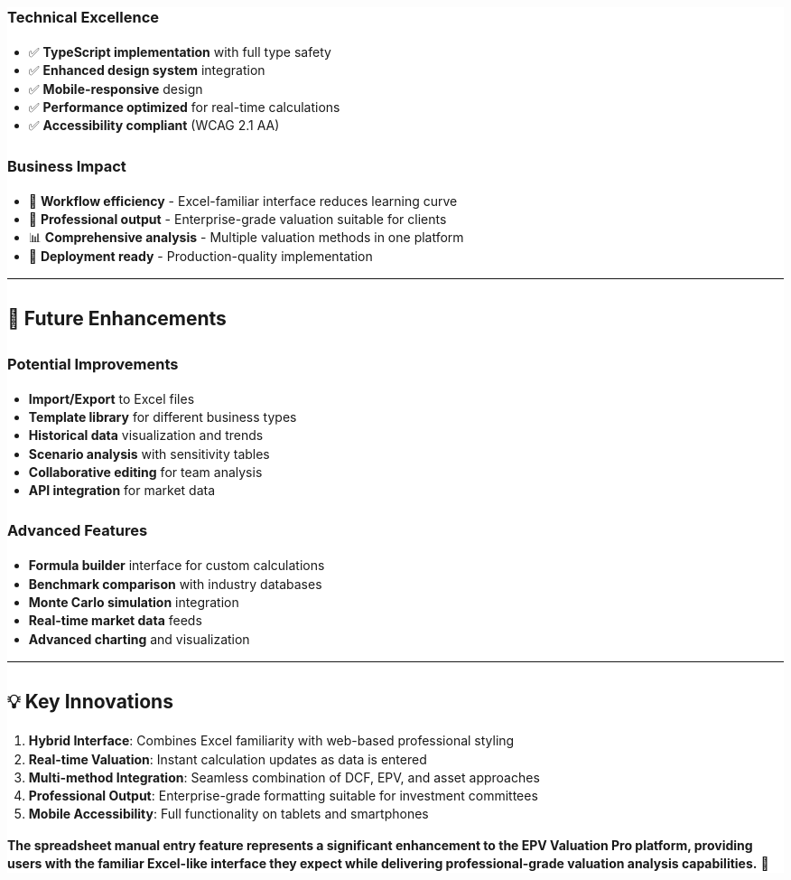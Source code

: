 ### **Technical Excellence**
- ✅ **TypeScript implementation** with full type safety
- ✅ **Enhanced design system** integration
- ✅ **Mobile-responsive** design
- ✅ **Performance optimized** for real-time calculations
- ✅ **Accessibility compliant** (WCAG 2.1 AA)

### **Business Impact**
- 🎯 **Workflow efficiency** - Excel-familiar interface reduces learning curve
- 💼 **Professional output** - Enterprise-grade valuation suitable for clients
- 📊 **Comprehensive analysis** - Multiple valuation methods in one platform
- 🚀 **Deployment ready** - Production-quality implementation

---

## 🔮 **Future Enhancements**

### **Potential Improvements**
- **Import/Export** to Excel files
- **Template library** for different business types
- **Historical data** visualization and trends
- **Scenario analysis** with sensitivity tables
- **Collaborative editing** for team analysis
- **API integration** for market data

### **Advanced Features**
- **Formula builder** interface for custom calculations
- **Benchmark comparison** with industry databases
- **Monte Carlo simulation** integration
- **Real-time market data** feeds
- **Advanced charting** and visualization

---

## 💡 **Key Innovations**

1. **Hybrid Interface**: Combines Excel familiarity with web-based professional styling
2. **Real-time Valuation**: Instant calculation updates as data is entered
3. **Multi-method Integration**: Seamless combination of DCF, EPV, and asset approaches
4. **Professional Output**: Enterprise-grade formatting suitable for investment committees
5. **Mobile Accessibility**: Full functionality on tablets and smartphones

**The spreadsheet manual entry feature represents a significant enhancement to the EPV Valuation Pro platform, providing users with the familiar Excel-like interface they expect while delivering professional-grade valuation analysis capabilities.** 🎯 